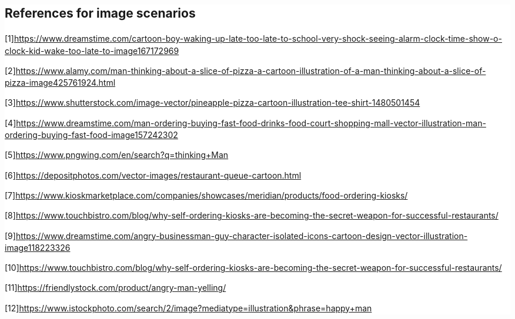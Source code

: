 ## References for image scenarios
[1]https://www.dreamstime.com/cartoon-boy-waking-up-late-too-late-to-school-very-shock-seeing-alarm-clock-time-show-o-clock-kid-wake-too-late-to-image167172969

[2]https://www.alamy.com/man-thinking-about-a-slice-of-pizza-a-cartoon-illustration-of-a-man-thinking-about-a-slice-of-pizza-image425761924.html

[3]https://www.shutterstock.com/image-vector/pineapple-pizza-cartoon-illustration-tee-shirt-1480501454

[4]https://www.dreamstime.com/man-ordering-buying-fast-food-drinks-food-court-shopping-mall-vector-illustration-man-ordering-buying-fast-food-image157242302

[5]https://www.pngwing.com/en/search?q=thinking+Man

[6]https://depositphotos.com/vector-images/restaurant-queue-cartoon.html

[7]https://www.kioskmarketplace.com/companies/showcases/meridian/products/food-ordering-kiosks/

[8]https://www.touchbistro.com/blog/why-self-ordering-kiosks-are-becoming-the-secret-weapon-for-successful-restaurants/

[9]https://www.dreamstime.com/angry-businessman-guy-character-isolated-icons-cartoon-design-vector-illustration-image118223326

[10]https://www.touchbistro.com/blog/why-self-ordering-kiosks-are-becoming-the-secret-weapon-for-successful-restaurants/

[11]https://friendlystock.com/product/angry-man-yelling/

[12]https://www.istockphoto.com/search/2/image?mediatype=illustration&phrase=happy+man
